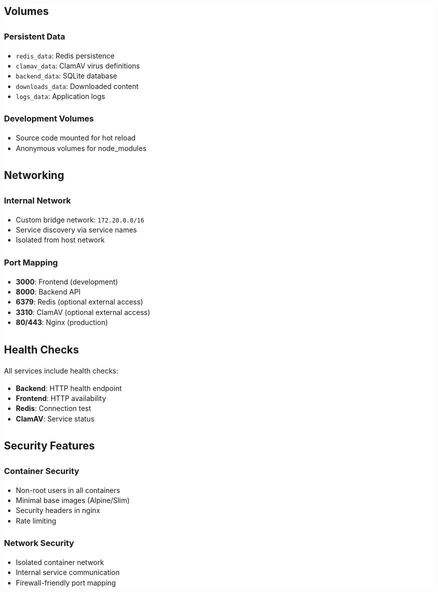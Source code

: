 ## Volumes

### Persistent Data
- `redis_data`: Redis persistence
- `clamav_data`: ClamAV virus definitions
- `backend_data`: SQLite database
- `downloads_data`: Downloaded content
- `logs_data`: Application logs

### Development Volumes
- Source code mounted for hot reload
- Anonymous volumes for node_modules

## Networking

### Internal Network
- Custom bridge network: `172.20.0.0/16`
- Service discovery via service names
- Isolated from host network

### Port Mapping
- **3000**: Frontend (development)
- **8000**: Backend API
- **6379**: Redis (optional external access)
- **3310**: ClamAV (optional external access)
- **80/443**: Nginx (production)

## Health Checks

All services include health checks:
- **Backend**: HTTP health endpoint
- **Frontend**: HTTP availability
- **Redis**: Connection test
- **ClamAV**: Service status

## Security Features

### Container Security
- Non-root users in all containers
- Minimal base images (Alpine/Slim)
- Security headers in nginx
- Rate limiting

### Network Security
- Isolated container network
- Internal service communication
- Firewall-friendly port mapping
